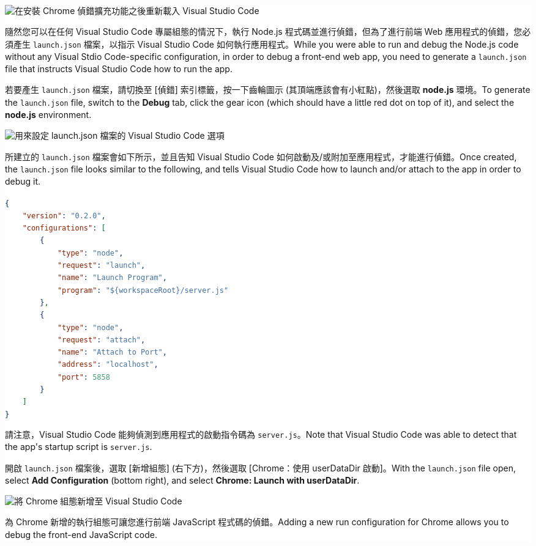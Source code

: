 ![在安裝 Chrome 偵錯擴充功能之後重新載入 Visual Studio Code](./media/node-howto-e2e/chrome-extension-reload-vscode.png)

<span data-ttu-id="a49b9-207">隨然您可以在任何 Visual Studio Code 專屬組態的情況下，執行 Node.js 程式碼並進行偵錯，但為了進行前端 Web 應用程式的偵錯，您必須產生 `launch.json` 檔案，以指示 Visual Studio Code 如何執行應用程式。</span><span class="sxs-lookup"><span data-stu-id="a49b9-207">While you were able to run and debug the Node.js code without any Visual Stdio Code-specific configuration, in order to debug a front-end web app, you need to generate a `launch.json` file that instructs Visual Studio Code how to run the app.</span></span> 

<span data-ttu-id="a49b9-208">若要產生 `launch.json` 檔案，請切換至 [偵錯] 索引標籤，按一下齒輪圖示 (其頂端應該會有小紅點)，然後選取 **node.js** 環境。</span><span class="sxs-lookup"><span data-stu-id="a49b9-208">To generate the `launch.json` file, switch to the **Debug** tab, click the gear icon (which should have a little red dot on top of it), and select the **node.js** environment.</span></span>

![用來設定 launch.json 檔案的 Visual Studio Code 選項](./media/node-howto-e2e/debug-gear.png)

<span data-ttu-id="a49b9-210">所建立的 `launch.json` 檔案會如下所示，並且告知 Visual Studio Code 如何啟動及/或附加至應用程式，才能進行偵錯。</span><span class="sxs-lookup"><span data-stu-id="a49b9-210">Once created, the `launch.json` file looks similar to the following, and tells Visual Studio Code how to launch and/or attach to the app in order to debug it.</span></span> 

```json
{
    "version": "0.2.0",
    "configurations": [
        {
            "type": "node",
            "request": "launch",
            "name": "Launch Program",
            "program": "${workspaceRoot}/server.js"
        },
        {
            "type": "node",
            "request": "attach",
            "name": "Attach to Port",
            "address": "localhost",
            "port": 5858
        }
    ]
}
```

<span data-ttu-id="a49b9-211">請注意，Visual Studio Code 能夠偵測到應用程式的啟動指令碼為 `server.js`。</span><span class="sxs-lookup"><span data-stu-id="a49b9-211">Note that Visual Studio Code was able to detect that the app's startup script is `server.js`.</span></span> 

<span data-ttu-id="a49b9-212">開啟 `launch.json` 檔案後，選取 [新增組態] (右下方)，然後選取 [Chrome：使用 userDataDir 啟動]。</span><span class="sxs-lookup"><span data-stu-id="a49b9-212">With the `launch.json` file open, select **Add Configuration** (bottom right), and select **Chrome: Launch with userDataDir**.</span></span>

![將 Chrome 組態新增至 Visual Studio Code](./media/node-howto-e2e/add-chrome-config.png)

<span data-ttu-id="a49b9-214">為 Chrome 新增的執行組態可讓您進行前端 JavaScript 程式碼的偵錯。</span><span class="sxs-lookup"><span data-stu-id="a49b9-214">Adding a new run configuration for Chrome allows you to debug the front-end JavaScript code.</span></span> 
